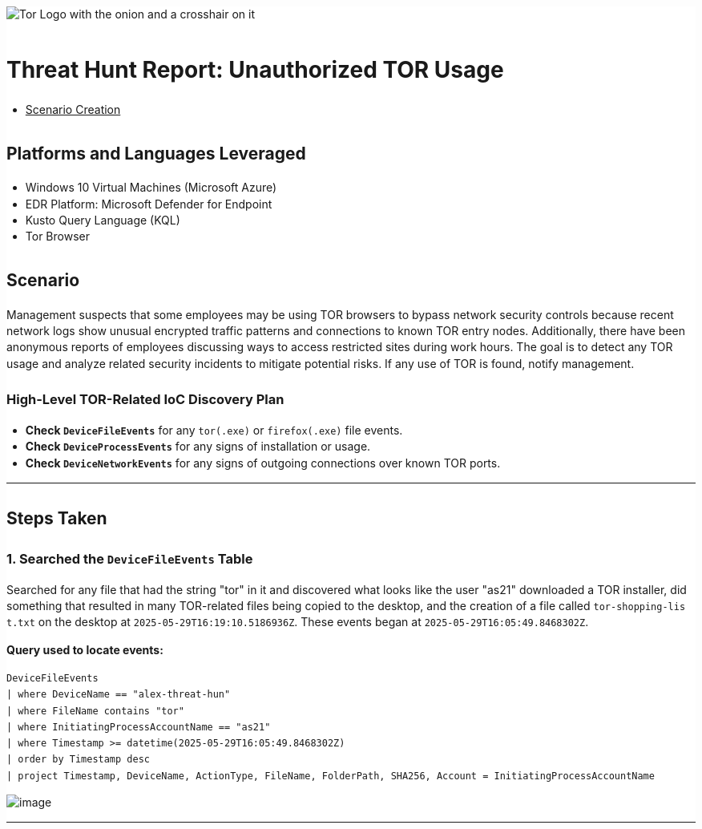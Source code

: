 <img width="150" src="https://github.com/user-attachments/assets/44bac428-01bb-4fe9-9d85-96cba7698bee" alt="Tor Logo with the onion and a crosshair on it"/>

# Threat Hunt Report: Unauthorized TOR Usage
- [Scenario Creation](https://github.com/alexshanoian/tor_threat_hunting/blob/main/tor_threat_hunting_event_creation.md) 

## Platforms and Languages Leveraged
- Windows 10 Virtual Machines (Microsoft Azure)
- EDR Platform: Microsoft Defender for Endpoint
- Kusto Query Language (KQL)
- Tor Browser

##  Scenario

Management suspects that some employees may be using TOR browsers to bypass network security controls because recent network logs show unusual encrypted traffic patterns and connections to known TOR entry nodes. Additionally, there have been anonymous reports of employees discussing ways to access restricted sites during work hours. The goal is to detect any TOR usage and analyze related security incidents to mitigate potential risks. If any use of TOR is found, notify management.

### High-Level TOR-Related IoC Discovery Plan

- **Check `DeviceFileEvents`** for any `tor(.exe)` or `firefox(.exe)` file events.
- **Check `DeviceProcessEvents`** for any signs of installation or usage.
- **Check `DeviceNetworkEvents`** for any signs of outgoing connections over known TOR ports.

---

## Steps Taken

### 1. Searched the `DeviceFileEvents` Table

Searched for any file that had the string "tor" in it and discovered what looks like the user "as21" downloaded a TOR installer, did something that resulted in many TOR-related files being copied to the desktop, and the creation of a file called `tor-shopping-list.txt` on the desktop at `2025-05-29T16:19:10.5186936Z`. These events began at `2025-05-29T16:05:49.8468302Z`.

**Query used to locate events:**

```kql
DeviceFileEvents
| where DeviceName == "alex-threat-hun"
| where FileName contains "tor"
| where InitiatingProcessAccountName == "as21"
| where Timestamp >= datetime(2025-05-29T16:05:49.8468302Z)
| order by Timestamp desc
| project Timestamp, DeviceName, ActionType, FileName, FolderPath, SHA256, Account = InitiatingProcessAccountName
```
<img width="1212" alt="image" src="https://github.com/user-attachments/assets/6e7f515a-97b5-4002-b49f-215befeb1789">

---